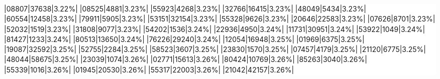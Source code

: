 |08807|37638|3.22%|
|08525|4881|3.23%|
|55923|4268|3.23%|
|32766|16415|3.23%|
|48049|5434|3.23%|
|60554|12458|3.23%|
|79911|5905|3.23%|
|53151|32154|3.23%|
|55328|9626|3.23%|
|20646|22583|3.23%|
|07626|8701|3.23%|
|52032|1519|3.23%|
|31808|9077|3.23%|
|54202|1536|3.24%|
|22936|4950|3.24%|
|11731|30951|3.24%|
|53922|1049|3.24%|
|81427|1233|3.24%|
|80513|13650|3.24%|
|76226|29240|3.24%|
|12054|16948|3.25%|
|01969|6375|3.25%|
|19087|32592|3.25%|
|52755|2284|3.25%|
|58523|3607|3.25%|
|23830|1570|3.25%|
|07457|4179|3.25%|
|21120|6775|3.25%|
|48044|58675|3.25%|
|23039|1074|3.26%|
|02771|15613|3.26%|
|80424|10769|3.26%|
|85263|3040|3.26%|
|55339|1016|3.26%|
|01945|20530|3.26%|
|55317|22003|3.26%|
|21042|42157|3.26%|